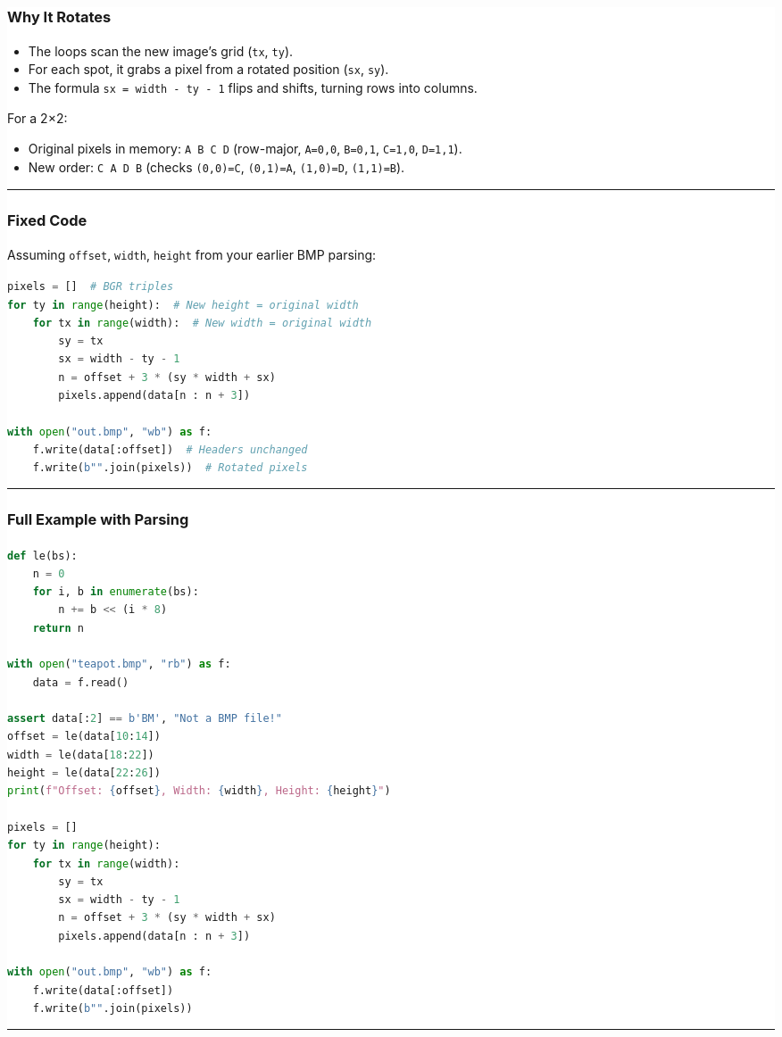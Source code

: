 ### Why It Rotates

- The loops scan the new image’s grid (`tx`, `ty`).
- For each spot, it grabs a pixel from a rotated position (`sx`, `sy`).
- The formula `sx = width - ty - 1` flips and shifts, turning rows into columns.

For a 2×2:

- Original pixels in memory: `A B C D` (row-major, `A=0,0`, `B=0,1`, `C=1,0`, `D=1,1`).
- New order: `C A D B` (checks `(0,0)=C`, `(0,1)=A`, `(1,0)=D`, `(1,1)=B`).

---

### Fixed Code

Assuming `offset`, `width`, `height` from your earlier BMP parsing:

```python
pixels = []  # BGR triples
for ty in range(height):  # New height = original width
    for tx in range(width):  # New width = original width
        sy = tx
        sx = width - ty - 1
        n = offset + 3 * (sy * width + sx)
        pixels.append(data[n : n + 3])

with open("out.bmp", "wb") as f:
    f.write(data[:offset])  # Headers unchanged
    f.write(b"".join(pixels))  # Rotated pixels
```

---

### Full Example with Parsing

```python
def le(bs):
    n = 0
    for i, b in enumerate(bs):
        n += b << (i * 8)
    return n

with open("teapot.bmp", "rb") as f:
    data = f.read()

assert data[:2] == b'BM', "Not a BMP file!"
offset = le(data[10:14])
width = le(data[18:22])
height = le(data[22:26])
print(f"Offset: {offset}, Width: {width}, Height: {height}")

pixels = []
for ty in range(height):
    for tx in range(width):
        sy = tx
        sx = width - ty - 1
        n = offset + 3 * (sy * width + sx)
        pixels.append(data[n : n + 3])

with open("out.bmp", "wb") as f:
    f.write(data[:offset])
    f.write(b"".join(pixels))
```

---